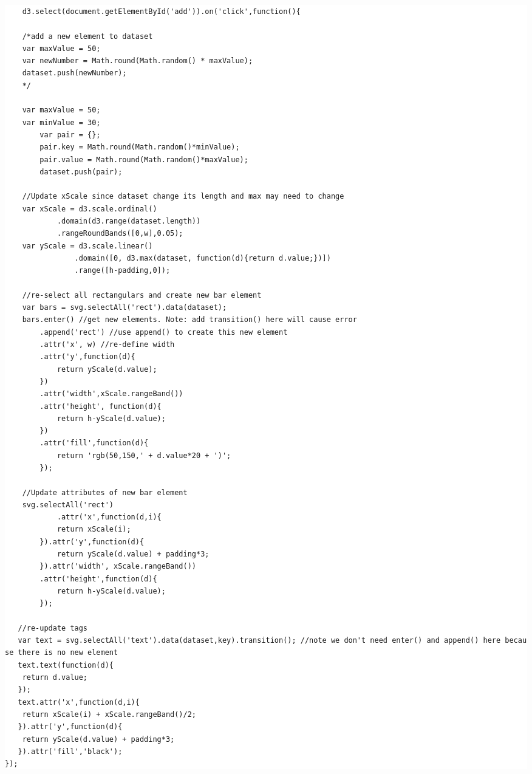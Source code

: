 	    d3.select(document.getElementById('add')).on('click',function(){

	    /*add a new element to dataset
	    var maxValue = 50;
	    var newNumber = Math.round(Math.random() * maxValue);
	    dataset.push(newNumber);
	    */

	    var maxValue = 50;
	    var minValue = 30;
	    	var pair = {};
	    	pair.key = Math.round(Math.random()*minValue);
	    	pair.value = Math.round(Math.random()*maxValue);
	    	dataset.push(pair);

	    //Update xScale since dataset change its length and max may need to change
	    var xScale = d3.scale.ordinal()
				.domain(d3.range(dataset.length))
				.rangeRoundBands([0,w],0.05);
		var yScale = d3.scale.linear()
					.domain([0, d3.max(dataset, function(d){return d.value;})])
					.range([h-padding,0]);

	    //re-select all rectangulars and create new bar element
	    var bars = svg.selectAll('rect').data(dataset);
	    bars.enter() //get new elements. Note: add transition() here will cause error
	    	.append('rect') //use append() to create this new element
 	    	.attr('x', w) //re-define width
	    	.attr('y',function(d){
	    		return yScale(d.value);
	    	})
	    	.attr('width',xScale.rangeBand())
	    	.attr('height', function(d){
	    		return h-yScale(d.value);
	    	})
	    	.attr('fill',function(d){
	    		return 'rgb(50,150,' + d.value*20 + ')';
	    	});

	    //Update attributes of new bar element
	    svg.selectAll('rect')
	    		.attr('x',function(d,i){
	    		return xScale(i);
	    	}).attr('y',function(d){
	    		return yScale(d.value) + padding*3;
	    	}).attr('width', xScale.rangeBand())
	    	.attr('height',function(d){
	    		return h-yScale(d.value);
	    	});

	   //re-update tags
	   var text = svg.selectAll('text').data(dataset,key).transition(); //note we don't need enter() and append() here because there is no new element
	   text.text(function(d){
	   	return d.value;
	   });
	   text.attr('x',function(d,i){
	   	return xScale(i) + xScale.rangeBand()/2;
	   }).attr('y',function(d){
	   	return yScale(d.value) + padding*3;
	   }).attr('fill','black');
	});
